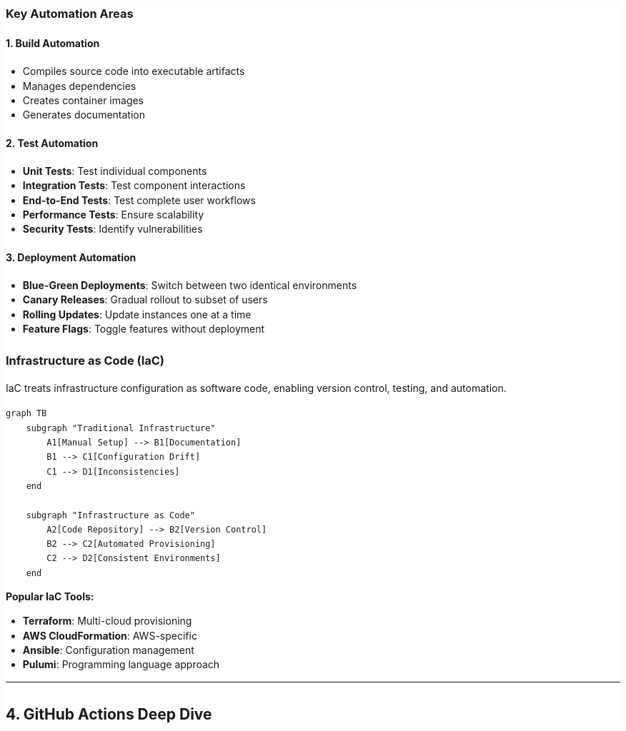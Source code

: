 ### Key Automation Areas

#### 1. **Build Automation**

- Compiles source code into executable artifacts
- Manages dependencies
- Creates container images
- Generates documentation

#### 2. **Test Automation**

- **Unit Tests**: Test individual components
- **Integration Tests**: Test component interactions
- **End-to-End Tests**: Test complete user workflows
- **Performance Tests**: Ensure scalability
- **Security Tests**: Identify vulnerabilities

#### 3. **Deployment Automation**

- **Blue-Green Deployments**: Switch between two identical environments
- **Canary Releases**: Gradual rollout to subset of users
- **Rolling Updates**: Update instances one at a time
- **Feature Flags**: Toggle features without deployment

### Infrastructure as Code (IaC)

IaC treats infrastructure configuration as software code, enabling version control, testing, and automation.

```mermaid
graph TB
    subgraph "Traditional Infrastructure"
        A1[Manual Setup] --> B1[Documentation]
        B1 --> C1[Configuration Drift]
        C1 --> D1[Inconsistencies]
    end
    
    subgraph "Infrastructure as Code"
        A2[Code Repository] --> B2[Version Control]
        B2 --> C2[Automated Provisioning]
        C2 --> D2[Consistent Environments]
    end
```

**Popular IaC Tools:**

- **Terraform**: Multi-cloud provisioning
- **AWS CloudFormation**: AWS-specific
- **Ansible**: Configuration management
- **Pulumi**: Programming language approach

---

## 4. GitHub Actions Deep Dive
